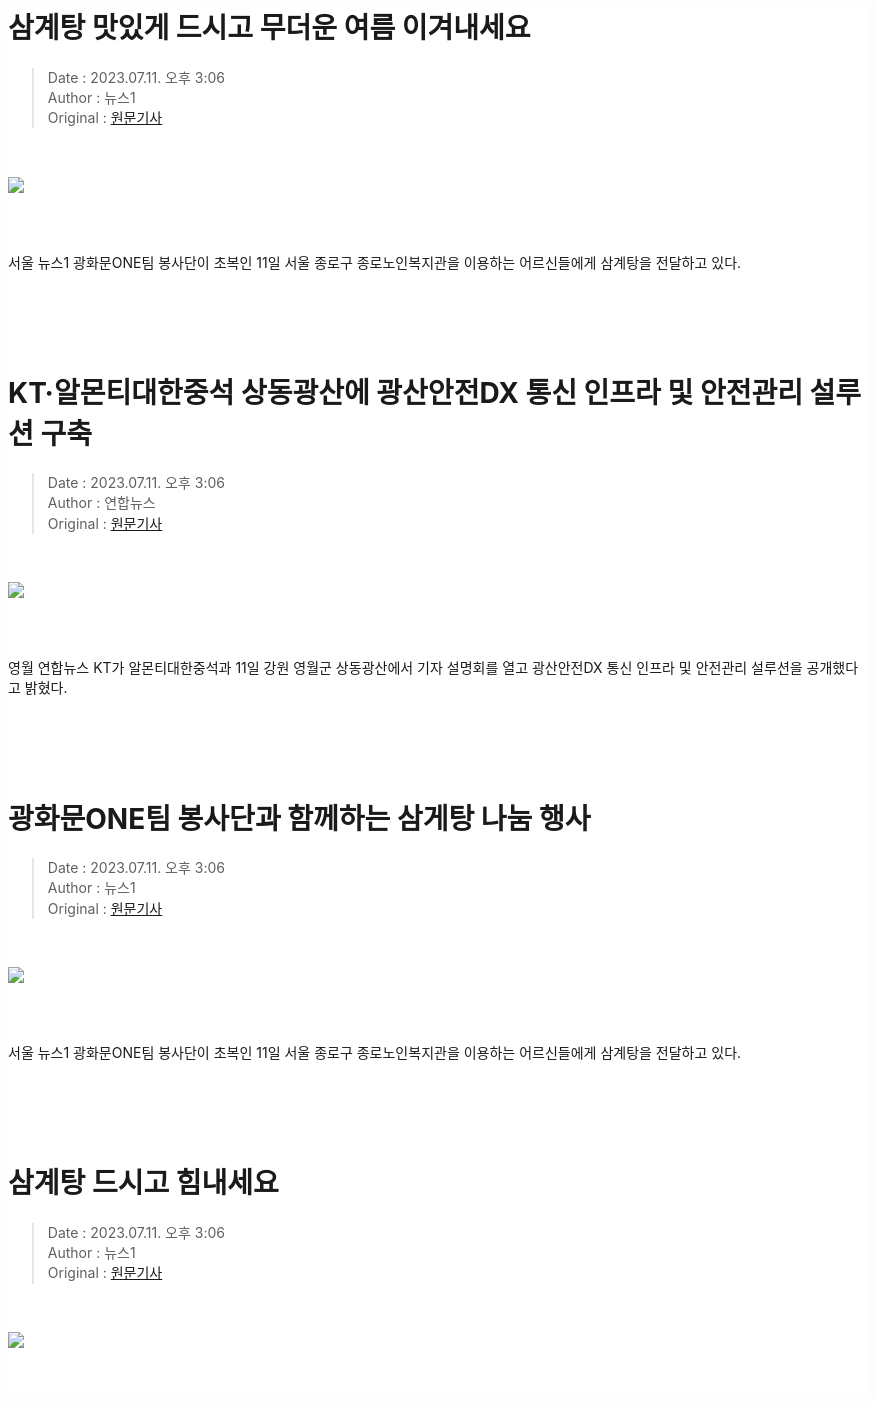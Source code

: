   
# 삼계탕 맛있게 드시고 무더운 여름 이겨내세요  
  
> Date : 2023.07.11. 오후 3:06  
> Author : 뉴스1  
> Original : [원문기사](https://n.news.naver.com/mnews/article/421/0006920619?sid=105)  
<br/>  
  
<img src="https://imgnews.pstatic.net/image/421/2023/07/11/0006920619_001_20230711150616103.jpg?type=w647" id="img1"></img>  
<br/><br/>  
  
서울 뉴스1 광화문ONE팀 봉사단이 초복인 11일 서울 종로구 종로노인복지관을 이용하는 어르신들에게 삼계탕을 전달하고 있다.  
<br/><br/><br/>  

  
# KT·알몬티대한중석 상동광산에 광산안전DX 통신 인프라 및 안전관리 설루션 구축  
  
> Date : 2023.07.11. 오후 3:06  
> Author : 연합뉴스  
> Original : [원문기사](https://n.news.naver.com/mnews/article/001/0014058481?sid=105)  
<br/>  
  
<img src="https://imgnews.pstatic.net/image/001/2023/07/11/PYH2023071114710001700_P4_20230711150611722.jpg?type=w647" id="img1"></img>  
<br/><br/>  
  
영월 연합뉴스 KT가 알몬티대한중석과 11일 강원 영월군 상동광산에서 기자 설명회를 열고 광산안전DX 통신 인프라 및 안전관리 설루션을 공개했다고 밝혔다.  
<br/><br/><br/>  

  
# 광화문ONE팀 봉사단과 함께하는 삼게탕 나눔 행사  
  
> Date : 2023.07.11. 오후 3:06  
> Author : 뉴스1  
> Original : [원문기사](https://n.news.naver.com/mnews/article/421/0006920617?sid=105)  
<br/>  
  
<img src="https://imgnews.pstatic.net/image/421/2023/07/11/0006920617_001_20230711150609413.jpg?type=w647" id="img1"></img>  
<br/><br/>  
  
서울 뉴스1 광화문ONE팀 봉사단이 초복인 11일 서울 종로구 종로노인복지관을 이용하는 어르신들에게 삼계탕을 전달하고 있다.  
<br/><br/><br/>  

  
# 삼계탕 드시고 힘내세요  
  
> Date : 2023.07.11. 오후 3:06  
> Author : 뉴스1  
> Original : [원문기사](https://n.news.naver.com/mnews/article/421/0006920616?sid=105)  
<br/>  
  
<img src="https://imgnews.pstatic.net/image/421/2023/07/11/0006920616_001_20230711150604853.jpg?type=w647" id="img1"></img>  
<br/><br/>  
  